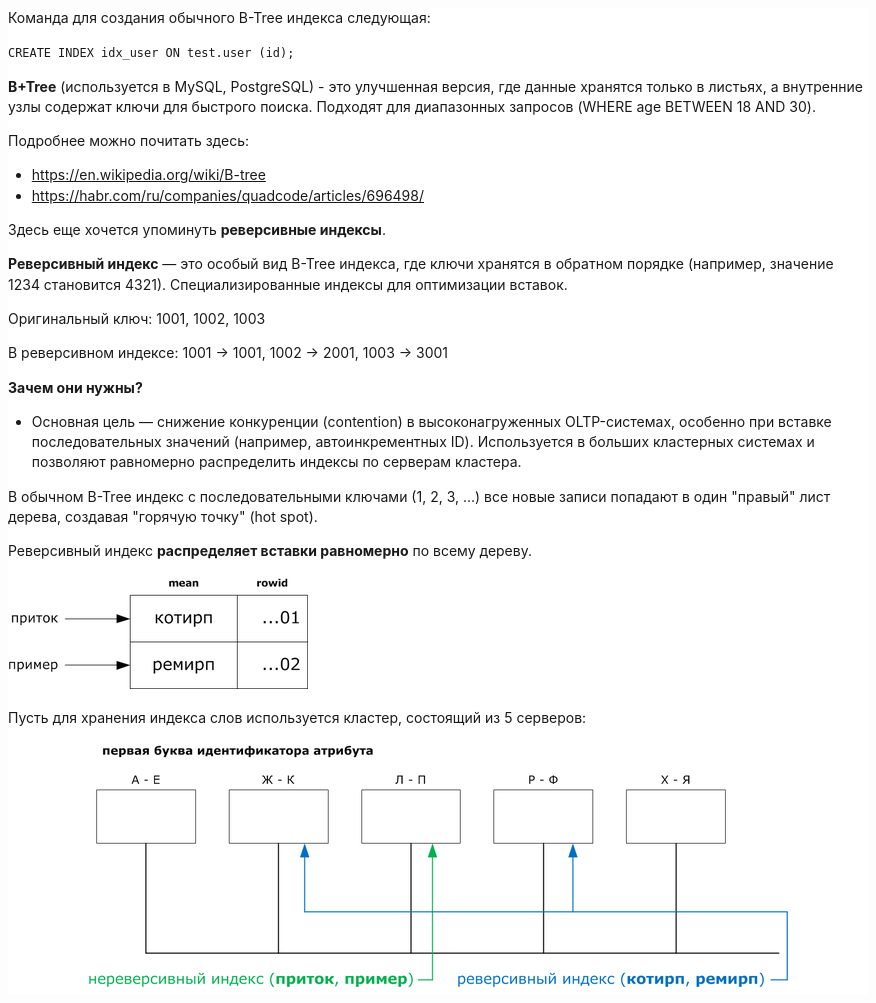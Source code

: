 Команда для создания обычного B-Tree индекса следующая: 

```
CREATE INDEX idx_user ON test.user (id);
```


**B+Tree** (используется в MySQL, PostgreSQL) - это улучшенная версия, где данные хранятся только в листьях, а внутренние узлы содержат ключи для быстрого поиска. Подходят для диапазонных запросов (WHERE age BETWEEN 18 AND 30).

Подробнее можно почитать здесь: 
- https://en.wikipedia.org/wiki/B-tree
- https://habr.com/ru/companies/quadcode/articles/696498/ 


Здесь еще хочется упоминуть **реверсивные индексы**.

**Реверсивный индекс** — это особый вид B-Tree индекса, где ключи хранятся в обратном порядке (например, значение 1234 становится 4321). Специализированные индексы для оптимизации вставок. 


Оригинальный ключ: 1001, 1002, 1003

В реверсивном индексе: 1001 → 1001, 1002 → 2001, 1003 → 3001

**Зачем они нужны?**
- Основная цель — снижение конкуренции (contention) в высоконагруженных OLTP-системах, особенно при вставке последовательных значений (например, автоинкрементных ID).
Используется в больших кластерных системах и позволяют равномерно распределить индексы по серверам кластера. 

В обычном B-Tree индекс с последовательными ключами (1, 2, 3, ...) все новые записи попадают в один "правый" лист дерева, создавая "горячую точку" (hot spot).

Реверсивный индекс **распределяет вставки равномерно** по всему дереву. 

<p align="left">
    <img src="../png/indexes_and_partitions/ind_btree_revers1.png" alt="indexes_and_partitions" />
</p>


Пусть для хранения индекса слов используется кластер, состоящий из 5 серверов:

<p align="center">
    <img src="../png/indexes_and_partitions/ind_btree_revers2.png" alt="indexes_and_partitions" />
</p>
